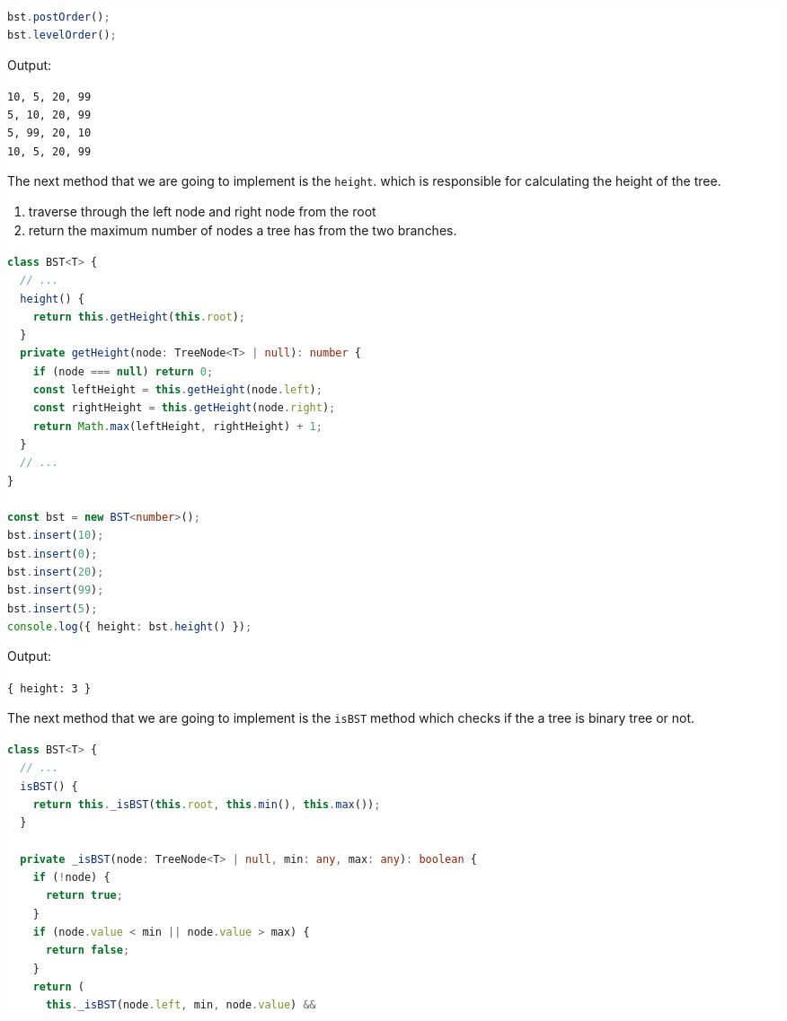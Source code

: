 ```ts
bst.postOrder();
bst.levelOrder();
```

Output:

```shell
10, 5, 20, 99
5, 10, 20, 99
5, 99, 20, 10
10, 5, 20, 99
```

The next method that we are going to implement is the `height`. which is responsible for calculating the height of the tree.

1. traverse through the left node and right node from the root
2. return the maximum number of nodes a tree has from the two branches.

```ts
class BST<T> {
  // ...
  height() {
    return this.getHeight(this.root);
  }
  private getHeight(node: TreeNode<T> | null): number {
    if (node === null) return 0;
    const leftHeight = this.getHeight(node.left);
    const rightHeight = this.getHeight(node.right);
    return Math.max(leftHeight, rightHeight) + 1;
  }
  // ...
}

const bst = new BST<number>();
bst.insert(10);
bst.insert(0);
bst.insert(20);
bst.insert(99);
bst.insert(5);
console.log({ height: bst.height() });
```

Output:

```shell
{ height: 3 }
```

The next method that we are going to implement is the `isBST` method which checks if the a tree is binary tree or not.

```ts
class BST<T> {
  // ...
  isBST() {
    return this._isBST(this.root, this.min(), this.max());
  }

  private _isBST(node: TreeNode<T> | null, min: any, max: any): boolean {
    if (!node) {
      return true;
    }
    if (node.value < min || node.value > max) {
      return false;
    }
    return (
      this._isBST(node.left, min, node.value) &&
```